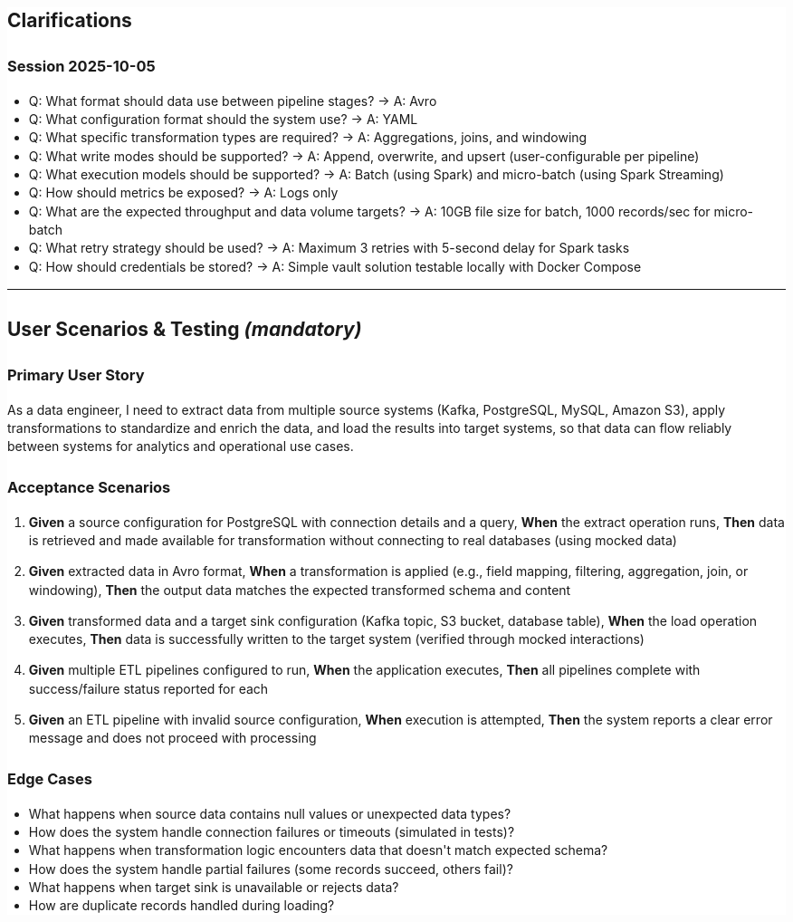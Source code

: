 
## Clarifications

### Session 2025-10-05
- Q: What format should data use between pipeline stages? → A: Avro
- Q: What configuration format should the system use? → A: YAML
- Q: What specific transformation types are required? → A: Aggregations, joins, and windowing
- Q: What write modes should be supported? → A: Append, overwrite, and upsert (user-configurable per pipeline)
- Q: What execution models should be supported? → A: Batch (using Spark) and micro-batch (using Spark Streaming)
- Q: How should metrics be exposed? → A: Logs only
- Q: What are the expected throughput and data volume targets? → A: 10GB file size for batch, 1000 records/sec for micro-batch
- Q: What retry strategy should be used? → A: Maximum 3 retries with 5-second delay for Spark tasks
- Q: How should credentials be stored? → A: Simple vault solution testable locally with Docker Compose

---

## User Scenarios & Testing *(mandatory)*

### Primary User Story
As a data engineer, I need to extract data from multiple source systems (Kafka, PostgreSQL,
MySQL, Amazon S3), apply transformations to standardize and enrich the data, and load the
results into target systems, so that data can flow reliably between systems for analytics
and operational use cases.

### Acceptance Scenarios
1. **Given** a source configuration for PostgreSQL with connection details and a query,
   **When** the extract operation runs, **Then** data is retrieved and made available for
   transformation without connecting to real databases (using mocked data)

2. **Given** extracted data in Avro format, **When** a transformation is applied (e.g.,
   field mapping, filtering, aggregation, join, or windowing), **Then** the output data
   matches the expected transformed schema and content

3. **Given** transformed data and a target sink configuration (Kafka topic, S3 bucket,
   database table), **When** the load operation executes, **Then** data is successfully
   written to the target system (verified through mocked interactions)

4. **Given** multiple ETL pipelines configured to run, **When** the application executes,
   **Then** all pipelines complete with success/failure status reported for each

5. **Given** an ETL pipeline with invalid source configuration, **When** execution is
   attempted, **Then** the system reports a clear error message and does not proceed with
   processing

### Edge Cases
- What happens when source data contains null values or unexpected data types?
- How does the system handle connection failures or timeouts (simulated in tests)?
- What happens when transformation logic encounters data that doesn't match expected schema?
- How does the system handle partial failures (some records succeed, others fail)?
- What happens when target sink is unavailable or rejects data?
- How are duplicate records handled during loading?
